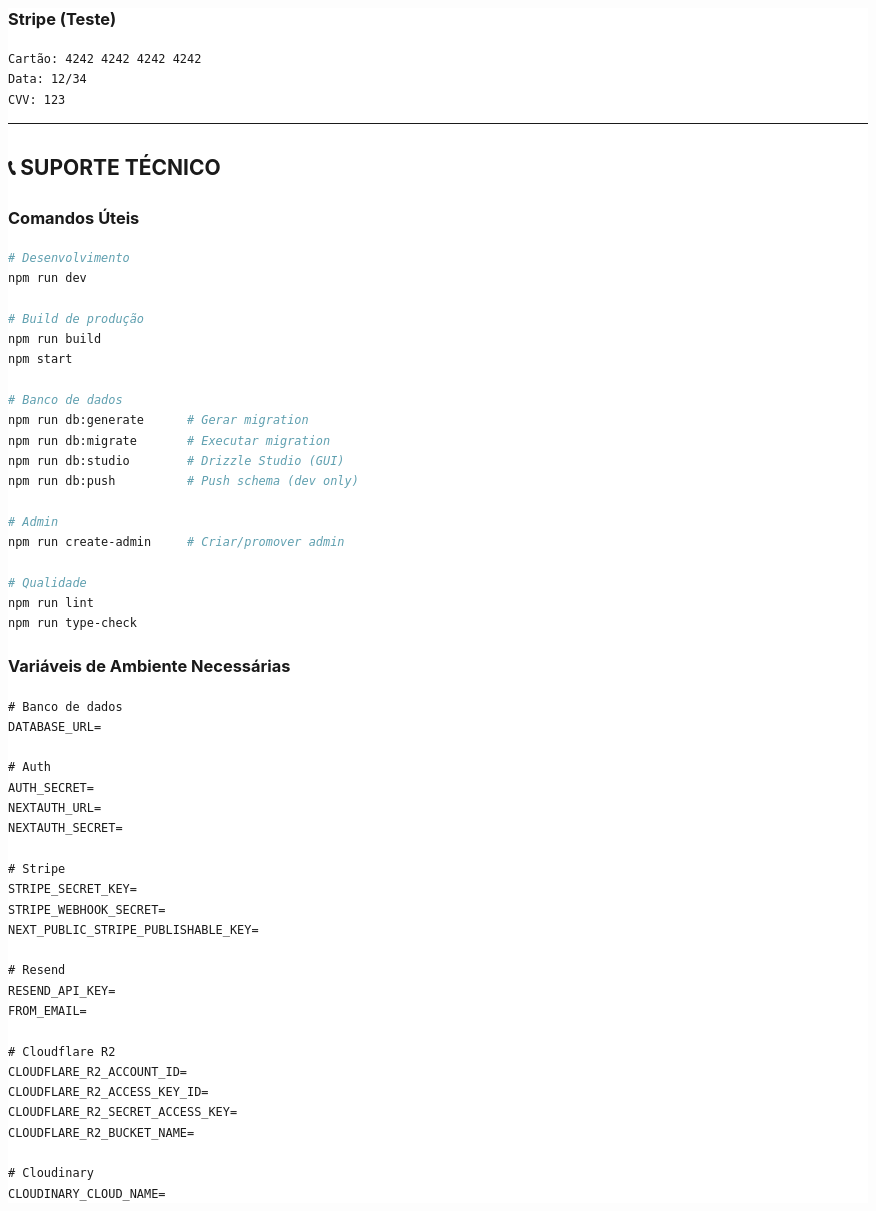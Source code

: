### Stripe (Teste)

```
Cartão: 4242 4242 4242 4242
Data: 12/34
CVV: 123
```

---

## 📞 SUPORTE TÉCNICO

### Comandos Úteis

```bash
# Desenvolvimento
npm run dev

# Build de produção
npm run build
npm start

# Banco de dados
npm run db:generate      # Gerar migration
npm run db:migrate       # Executar migration
npm run db:studio        # Drizzle Studio (GUI)
npm run db:push          # Push schema (dev only)

# Admin
npm run create-admin     # Criar/promover admin

# Qualidade
npm run lint
npm run type-check
```

### Variáveis de Ambiente Necessárias

```env
# Banco de dados
DATABASE_URL=

# Auth
AUTH_SECRET=
NEXTAUTH_URL=
NEXTAUTH_SECRET=

# Stripe
STRIPE_SECRET_KEY=
STRIPE_WEBHOOK_SECRET=
NEXT_PUBLIC_STRIPE_PUBLISHABLE_KEY=

# Resend
RESEND_API_KEY=
FROM_EMAIL=

# Cloudflare R2
CLOUDFLARE_R2_ACCOUNT_ID=
CLOUDFLARE_R2_ACCESS_KEY_ID=
CLOUDFLARE_R2_SECRET_ACCESS_KEY=
CLOUDFLARE_R2_BUCKET_NAME=

# Cloudinary
CLOUDINARY_CLOUD_NAME=
```